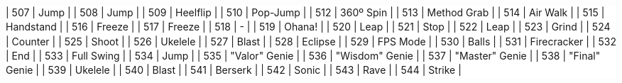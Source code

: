 | 507 | Jump |
| 508 | Jump |
| 509 | Heelflip |
| 510 | Pop-Jump |
| 512 | 360º Spin |
| 513 | Method Grab |
| 514 | Air Walk |
| 515 | Handstand |
| 516 | Freeze |
| 517 | Freeze |
| 518 | - |
| 519 | Ohana! |
| 520 | Leap |
| 521 | Stop |
| 522 | Leap |
| 523 | Grind |
| 524 | Counter |
| 525 | Shoot |
| 526 | Ukelele |
| 527 | Blast |
| 528 | Eclipse |
| 529 | FPS Mode |
| 530 | Balls |
| 531 | Firecracker |
| 532 | End |
| 533 | Full Swing |
| 534 | Jump |
| 535 | \"Valor\" Genie |
| 536 | \"Wisdom\" Genie |
| 537 | \"Master\" Genie |
| 538 | \"Final\" Genie |
| 539 | Ukelele |
| 540 | Blast |
| 541 | Berserk |
| 542 | Sonic |
| 543 | Rave |
| 544 | Strike |